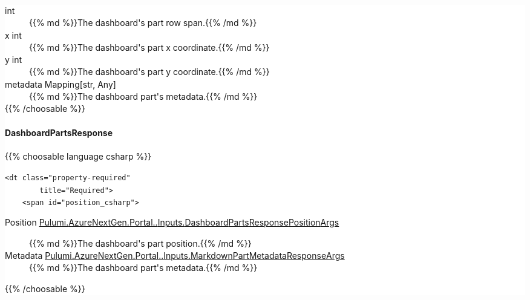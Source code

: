</span>
        <span class="property-indicator"></span>
        <span class="property-type">int</span>
    </dt>
    <dd>{{% md %}}The dashboard's part row span.{{% /md %}}</dd>
    <dt class="property-required"
            title="Required">
        <span id="x_python">
<a href="#x_python" style="color: inherit; text-decoration: inherit;">x</a>
</span>
        <span class="property-indicator"></span>
        <span class="property-type">int</span>
    </dt>
    <dd>{{% md %}}The dashboard's part x coordinate.{{% /md %}}</dd>
    <dt class="property-required"
            title="Required">
        <span id="y_python">
<a href="#y_python" style="color: inherit; text-decoration: inherit;">y</a>
</span>
        <span class="property-indicator"></span>
        <span class="property-type">int</span>
    </dt>
    <dd>{{% md %}}The dashboard's part y coordinate.{{% /md %}}</dd>
    <dt class="property-optional"
            title="Optional">
        <span id="metadata_python">
<a href="#metadata_python" style="color: inherit; text-decoration: inherit;">metadata</a>
</span>
        <span class="property-indicator"></span>
        <span class="property-type">Mapping[str, Any]</span>
    </dt>
    <dd>{{% md %}}The dashboard part's metadata.{{% /md %}}</dd>
</dl>
{{% /choosable %}}

<h4 id="dashboardpartsresponse">Dashboard<wbr>Parts<wbr>Response</h4>

{{% choosable language csharp %}}
<dl class="resources-properties">

    <dt class="property-required"
            title="Required">
        <span id="position_csharp">
<a href="#position_csharp" style="color: inherit; text-decoration: inherit;">Position</a>
</span>
        <span class="property-indicator"></span>
        <span class="property-type"><a href="#dashboardpartsresponseposition">Pulumi.<wbr>Azure<wbr>Next<wbr>Gen.<wbr>Portal..<wbr>Inputs.<wbr>Dashboard<wbr>Parts<wbr>Response<wbr>Position<wbr>Args</a></span>
    </dt>
    <dd>{{% md %}}The dashboard's part position.{{% /md %}}</dd>
    <dt class="property-optional"
            title="Optional">
        <span id="metadata_csharp">
<a href="#metadata_csharp" style="color: inherit; text-decoration: inherit;">Metadata</a>
</span>
        <span class="property-indicator"></span>
        <span class="property-type"><a href="#markdownpartmetadataresponse">Pulumi.<wbr>Azure<wbr>Next<wbr>Gen.<wbr>Portal..<wbr>Inputs.<wbr>Markdown<wbr>Part<wbr>Metadata<wbr>Response<wbr>Args</a></span>
    </dt>
    <dd>{{% md %}}The dashboard part's metadata.{{% /md %}}</dd>
</dl>
{{% /choosable %}}

